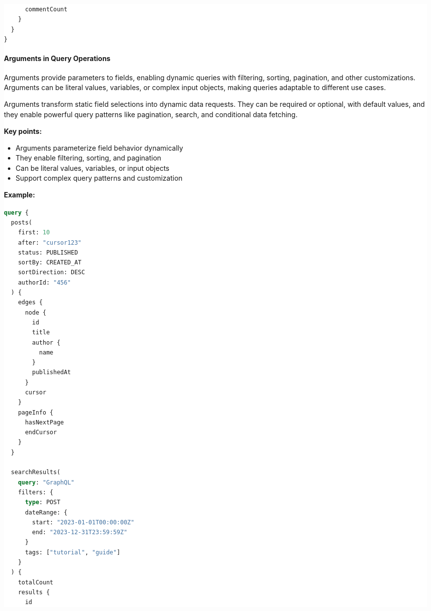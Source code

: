 ```graphql
      commentCount
    }
  }
}
```

#### Arguments in Query Operations

Arguments provide parameters to fields, enabling dynamic queries with filtering, sorting, pagination, and other customizations. Arguments can be literal values, variables, or complex input objects, making queries adaptable to different use cases.

Arguments transform static field selections into dynamic data requests. They can be required or optional, with default values, and they enable powerful query patterns like pagination, search, and conditional data fetching.

**Key points:**

- Arguments parameterize field behavior dynamically
- They enable filtering, sorting, and pagination
- Can be literal values, variables, or input objects
- Support complex query patterns and customization

**Example:**

```graphql
query {
  posts(
    first: 10
    after: "cursor123"
    status: PUBLISHED
    sortBy: CREATED_AT
    sortDirection: DESC
    authorId: "456"
  ) {
    edges {
      node {
        id
        title
        author {
          name
        }
        publishedAt
      }
      cursor
    }
    pageInfo {
      hasNextPage
      endCursor
    }
  }
  
  searchResults(
    query: "GraphQL"
    filters: {
      type: POST
      dateRange: {
        start: "2023-01-01T00:00:00Z"
        end: "2023-12-31T23:59:59Z"
      }
      tags: ["tutorial", "guide"]
    }
  ) {
    totalCount
    results {
      id
```